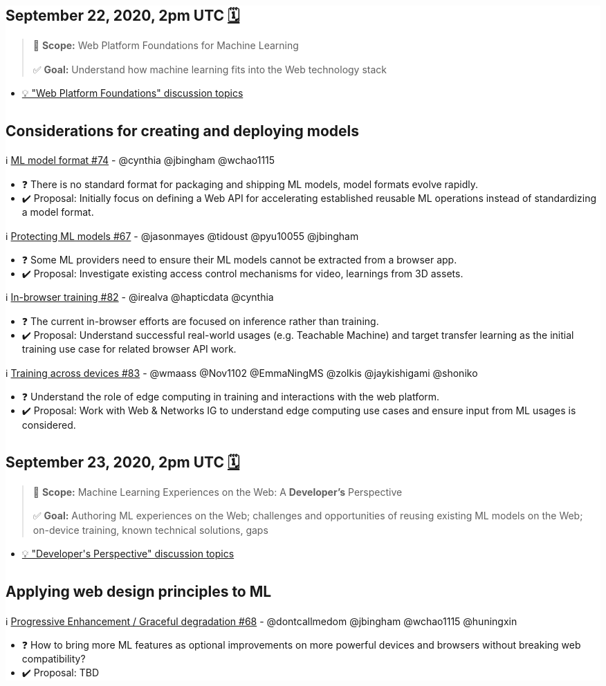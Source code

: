 ## September 22, 2020, 2pm UTC [🗓️](https://www.timeanddate.com/worldclock/fixedtime.html?iso=20200922T14)

>🔎 **Scope:** Web Platform Foundations for Machine Learning
>
>✅ **Goal:** Understand how machine learning fits into the Web technology stack

- [💡 "Web Platform Foundations" discussion topics](https://github.com/w3c/machine-learning-workshop/issues?q=is%3Aissue+is%3Aopen+label%3A%22Web+Platform+Foundations%22+sort%3Acomments-desc) 

## Considerations for creating and deploying models

ℹ️ [ML model format #74](https://github.com/w3c/machine-learning-workshop/issues/74) - @cynthia @jbingham @wchao1115
- ❓ There is no standard format for packaging and shipping ML models, model formats evolve rapidly.
- ✔️ Proposal: Initially focus on defining a Web API for accelerating established reusable ML operations instead of standardizing a model format.

ℹ️ [Protecting ML models #67](https://github.com/w3c/machine-learning-workshop/issues/67) - @jasonmayes @tidoust @pyu10055 @jbingham
- ❓ Some ML providers need to ensure their ML models cannot be extracted from a browser app.
- ✔️ Proposal: Investigate existing access control mechanisms for video, learnings from 3D assets.

ℹ️ [In-browser training #82](https://github.com/w3c/machine-learning-workshop/issues/82) - @irealva @hapticdata @cynthia
- ❓ The current in-browser efforts are focused on inference rather than training.
- ✔️ Proposal: Understand successful real-world usages (e.g. Teachable Machine) and target transfer learning as the initial training use case for related browser API work.

ℹ️ [Training across devices #83](https://github.com/w3c/machine-learning-workshop/issues/83) - @wmaass @Nov1102 @EmmaNingMS @zolkis @jaykishigami @shoniko
- ❓ Understand the role of edge computing in training and interactions with the web platform.
- ✔️ Proposal: Work with Web & Networks IG to understand edge computing use cases and ensure input from ML usages is considered.

## September 23, 2020, 2pm UTC [🗓️](https://www.timeanddate.com/worldclock/fixedtime.html?iso=20200923T14)

>🔎 **Scope:** Machine Learning Experiences on the Web: A **Developer’s** Perspective
>
>✅ **Goal:** Authoring ML experiences on the Web; challenges and opportunities of reusing existing ML models on the Web; on-device training, known technical solutions, gaps

- [💡 "Developer's Perspective" discussion topics](https://github.com/w3c/machine-learning-workshop/issues?q=is%3Aissue+is%3Aopen+label%3A%22Developer%27s+Perspective%22+sort%3Acomments-desc)

## Applying web design principles to ML

ℹ️ [Progressive Enhancement / Graceful degradation #68](https://github.com/w3c/machine-learning-workshop/issues/68) - @dontcallmedom  @jbingham @wchao1115 @huningxin
- ❓ How to bring more ML features as optional improvements on more powerful devices and browsers without breaking web compatibility?
- ✔️ Proposal: TBD
